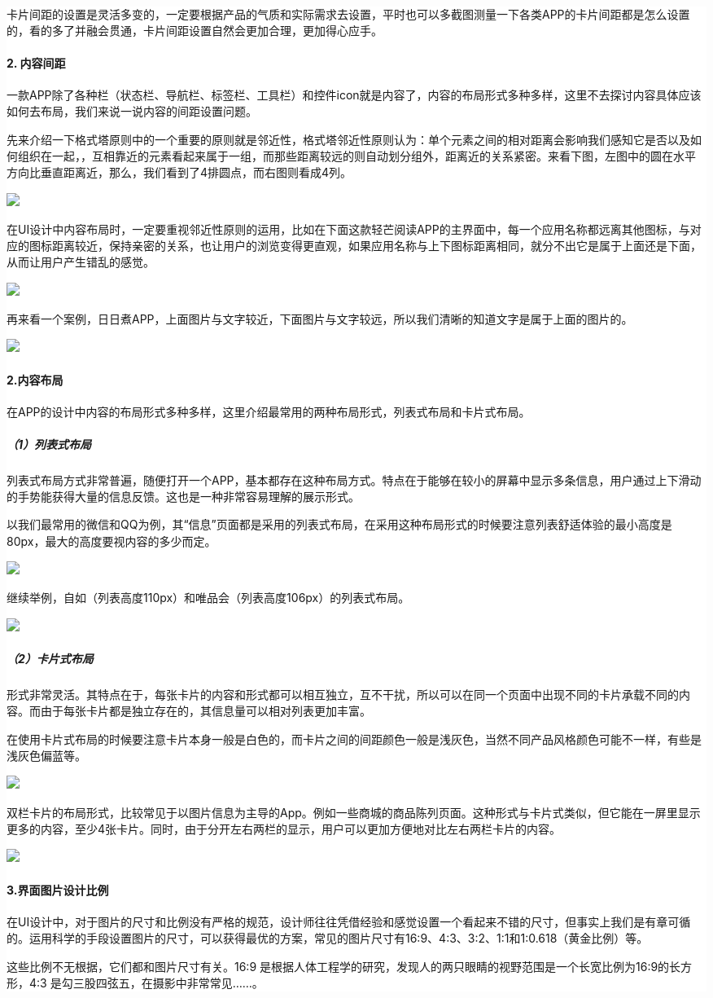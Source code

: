 卡片间距的设置是灵活多变的，一定要根据产品的气质和实际需求去设置，平时也可以多截图测量一下各类APP的卡片间距都是怎么设置的，看的多了并融会贯通，卡片间距设置自然会更加合理，更加得心应手。

#### 2. 内容间距
 
一款APP除了各种栏（状态栏、导航栏、标签栏、工具栏）和控件icon就是内容了，内容的布局形式多种多样，这里不去探讨内容具体应该如何去布局，我们来说一说内容的间距设置问题。
 
先来介绍一下格式塔原则中的一个重要的原则就是邻近性，格式塔邻近性原则认为：单个元素之间的相对距离会影响我们感知它是否以及如何组织在一起，，互相靠近的元素看起来属于一组，而那些距离较远的则自动划分组外，距离近的关系紧密。来看下图，左图中的圆在水平方向比垂直距离近，那么，我们看到了4排圆点，而右图则看成4列。

![](https://img.zcool.cn/community/01027d5ac19d38a8012062e32c3335.jpg)

在UI设计中内容布局时，一定要重视邻近性原则的运用，比如在下面这款轻芒阅读APP的主界面中，每一个应用名称都远离其他图标，与对应的图标距离较近，保持亲密的关系，也让用户的浏览变得更直观，如果应用名称与上下图标距离相同，就分不出它是属于上面还是下面，从而让用户产生错乱的感觉。

![](https://img.zcool.cn/community/01943e5ac19d4ba801218207f066c6.jpg)

再来看一个案例，日日煮APP，上面图片与文字较近，下面图片与文字较远，所以我们清晰的知道文字是属于上面的图片的。

![](https://img.zcool.cn/community/018ff95ac19d56a801218207676fee.jpg)

#### 2.内容布局

在APP的设计中内容的布局形式多种多样，这里介绍最常用的两种布局形式，列表式布局和卡片式布局。

##### （1）列表式布局
列表式布局方式非常普遍，随便打开一个APP，基本都存在这种布局方式。特点在于能够在较小的屏幕中显示多条信息，用户通过上下滑动的手势能获得大量的信息反馈。这也是一种非常容易理解的展示形式。

以我们最常用的微信和QQ为例，其“信息”页面都是采用的列表式布局，在采用这种布局形式的时候要注意列表舒适体验的最小高度是80px，最大的高度要视内容的多少而定。

![](https://img.zcool.cn/community/0141435ac19d65a801218207e45a00.jpg)

继续举例，自如（列表高度110px）和唯品会（列表高度106px）的列表式布局。

![](https://img.zcool.cn/community/014d575ac19d71a801218207238ab4.jpg)

##### （2）卡片式布局

形式非常灵活。其特点在于，每张卡片的内容和形式都可以相互独立，互不干扰，所以可以在同一个页面中出现不同的卡片承载不同的内容。而由于每张卡片都是独立存在的，其信息量可以相对列表更加丰富。
 
在使用卡片式布局的时候要注意卡片本身一般是白色的，而卡片之间的间距颜色一般是浅灰色，当然不同产品风格颜色可能不一样，有些是浅灰色偏蓝等。

![](https://img.zcool.cn/community/0107ad5ac19d7fa801218207804879.jpg)
 

双栏卡片的布局形式，比较常见于以图片信息为主导的App。例如一些商城的商品陈列页面。这种形式与卡片式类似，但它能在一屏里显示更多的内容，至少4张卡片。同时，由于分开左右两栏的显示，用户可以更加方便地对比左右两栏卡片的内容。

![](https://img.zcool.cn/community/01afdc5ac19d9aa8012062e39cce1b.jpg)


#### 3.界面图片设计比例

在UI设计中，对于图片的尺寸和比例没有严格的规范，设计师往往凭借经验和感觉设置一个看起来不错的尺寸，但事实上我们是有章可循的。运用科学的手段设置图片的尺寸，可以获得最优的方案，常见的图片尺寸有16:9、4:3、3:2、1:1和1:0.618（黄金比例）等。
 
这些比例不无根据，它们都和图片尺寸有关。16:9 是根据人体工程学的研究，发现人的两只眼睛的视野范围是一个长宽比例为16:9的长方形，4:3 是勾三股四弦五，在摄影中非常常见……。

